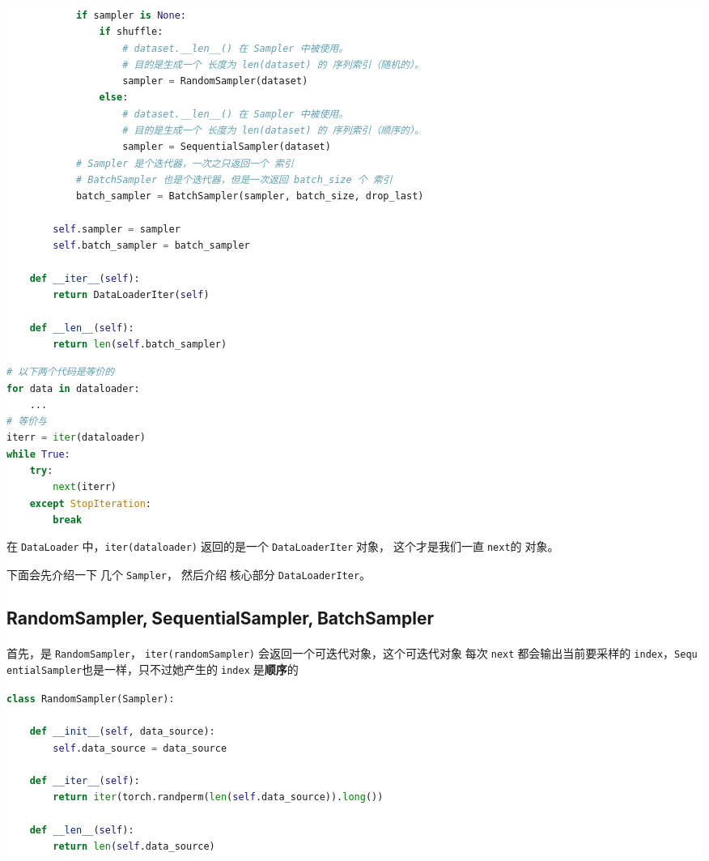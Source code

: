 ```python
            if sampler is None:
                if shuffle:
                    # dataset.__len__() 在 Sampler 中被使用。
                    # 目的是生成一个 长度为 len(dataset) 的 序列索引（随机的）。
                    sampler = RandomSampler(dataset)
                else:
                    # dataset.__len__() 在 Sampler 中被使用。
                    # 目的是生成一个 长度为 len(dataset) 的 序列索引（顺序的）。
                    sampler = SequentialSampler(dataset)
            # Sampler 是个迭代器，一次之只返回一个 索引
            # BatchSampler 也是个迭代器，但是一次返回 batch_size 个 索引
            batch_sampler = BatchSampler(sampler, batch_size, drop_last)

        self.sampler = sampler
        self.batch_sampler = batch_sampler

    def __iter__(self):
        return DataLoaderIter(self)

    def __len__(self):
        return len(self.batch_sampler)
```

```python
# 以下两个代码是等价的
for data in dataloader:
    ...
# 等价与
iterr = iter(dataloader)
while True:
    try:
        next(iterr)
    except StopIteration:
        break
```

在 `DataLoader` 中，`iter(dataloader)` 返回的是一个 `DataLoaderIter` 对象， 这个才是我们一直 `next`的 对象。

下面会先介绍一下 几个  `Sampler`， 然后介绍 核心部分 `DataLoaderIter`。

## RandomSampler, SequentialSampler, BatchSampler

首先，是 `RandomSampler`， `iter(randomSampler)` 会返回一个可迭代对象，这个可迭代对象 每次 `next` 都会输出当前要采样的 `index`，`SequentialSampler`也是一样，只不过她产生的 `index` 是**顺序**的

```python
class RandomSampler(Sampler):

    def __init__(self, data_source):
        self.data_source = data_source

    def __iter__(self):
        return iter(torch.randperm(len(self.data_source)).long())

    def __len__(self):
        return len(self.data_source)
```
